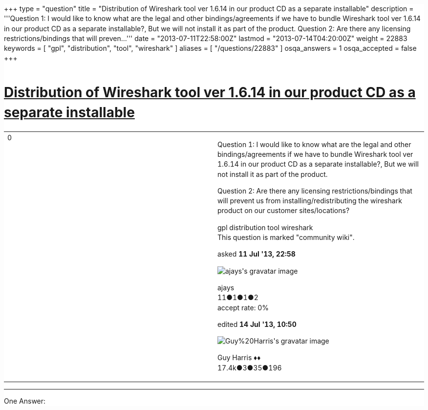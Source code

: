 +++
type = "question"
title = "Distribution of Wireshark tool ver 1.6.14 in our product CD as a separate installable"
description = '''Question 1: I would like to know what are the legal and other bindings/agreements if we have to bundle Wireshark tool ver 1.6.14 in our product CD as a separate installable?, But we will not install it as part of the product. Question 2: Are there any licensing restrictions/bindings that will preven...'''
date = "2013-07-11T22:58:00Z"
lastmod = "2013-07-14T04:20:00Z"
weight = 22883
keywords = [ "gpl", "distribution", "tool", "wireshark" ]
aliases = [ "/questions/22883" ]
osqa_answers = 1
osqa_accepted = false
+++

<div class="headNormal">

# [Distribution of Wireshark tool ver 1.6.14 in our product CD as a separate installable](/questions/22883/distribution-of-wireshark-tool-ver-1614-in-our-product-cd-as-a-separate-installable)

</div>

<div id="main-body">

<div id="askform">

<table id="question-table" style="width:100%;"><colgroup><col style="width: 50%" /><col style="width: 50%" /></colgroup><tbody><tr class="odd"><td style="width: 30px; vertical-align: top"><div class="vote-buttons"><span id="post-22883-upvote" class="ajax-command post-vote up" rel="nofollow" title="I like this post (click again to cancel)"> </span><div id="post-22883-score" class="post-score" title="current number of votes">0</div><span id="post-22883-downvote" class="ajax-command post-vote down" rel="nofollow" title="I dont like this post (click again to cancel)"> </span> <span id="favorite-mark" class="ajax-command favorite-mark" rel="nofollow" title="mark/unmark this question as favorite (click again to cancel)"> </span><div id="favorite-count" class="favorite-count"></div></div></td><td><div id="item-right"><div class="question-body"><p>Question 1: I would like to know what are the legal and other bindings/agreements if we have to bundle Wireshark tool ver 1.6.14 in our product CD as a separate installable?, But we will not install it as part of the product.</p><p>Question 2: Are there any licensing restrictions/bindings that will prevent us from installing/redistributing the wireshark product on our customer sites/locations?</p></div><div id="question-tags" class="tags-container tags"><span class="post-tag tag-link-gpl" rel="tag" title="see questions tagged &#39;gpl&#39;">gpl</span> <span class="post-tag tag-link-distribution" rel="tag" title="see questions tagged &#39;distribution&#39;">distribution</span> <span class="post-tag tag-link-tool" rel="tag" title="see questions tagged &#39;tool&#39;">tool</span> <span class="post-tag tag-link-wireshark" rel="tag" title="see questions tagged &#39;wireshark&#39;">wireshark</span></div><div id="question-controls" class="post-controls"><div class="community-wiki">This question is marked "community wiki".</div></div><div class="post-update-info-container"><div class="post-update-info post-update-info-user"><p>asked <strong>11 Jul '13, 22:58</strong></p><img src="https://secure.gravatar.com/avatar/8e8a1d5219b764ccfb6f904aea726491?s=32&amp;d=identicon&amp;r=g" class="gravatar" width="32" height="32" alt="ajays&#39;s gravatar image" /><p><span>ajays</span><br />
<span class="score" title="11 reputation points">11</span><span title="1 badges"><span class="badge1">●</span><span class="badgecount">1</span></span><span title="1 badges"><span class="silver">●</span><span class="badgecount">1</span></span><span title="2 badges"><span class="bronze">●</span><span class="badgecount">2</span></span><br />
<span class="accept_rate" title="Rate of the user&#39;s accepted answers">accept rate:</span> <span title="ajays has no accepted answers">0%</span></p></div><div class="post-update-info post-update-info-edited"><p><span> edited <strong>14 Jul '13, 10:50</strong> </span></p><img src="https://secure.gravatar.com/avatar/f93de7000747ab5efb5acd3034b2ebd7?s=32&amp;d=identicon&amp;r=g" class="gravatar" width="32" height="32" alt="Guy%20Harris&#39;s gravatar image" /><p><span>Guy Harris ♦♦</span><br />
<span class="score" title="17443 reputation points"><span>17.4k</span></span><span title="3 badges"><span class="badge1">●</span><span class="badgecount">3</span></span><span title="35 badges"><span class="silver">●</span><span class="badgecount">35</span></span><span title="196 badges"><span class="bronze">●</span><span class="badgecount">196</span></span></p></div></div><div id="comments-container-22883" class="comments-container"></div><div id="comment-tools-22883" class="comment-tools"></div><div class="clear"></div><div id="comment-22883-form-container" class="comment-form-container"></div><div class="clear"></div></div></td></tr></tbody></table>

------------------------------------------------------------------------

<div class="tabBar">

<span id="sort-top"></span>

<div class="headQuestions">

One Answer:
